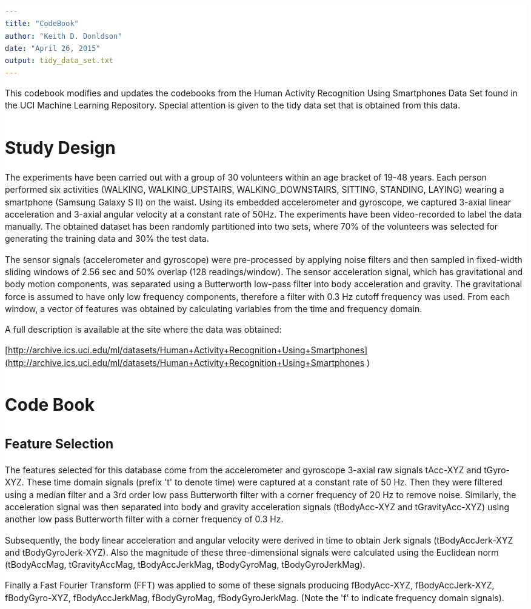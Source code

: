 ```yaml
---
title: "CodeBook"
author: "Keith D. Donldson"
date: "April 26, 2015"
output: tidy_data_set.txt
---
```


This codebook modifies and updates the codebooks from the Human Activity Recognition Using Smartphones Data Set found in the UCI Machine Learning Repository.  Special attention is given to the tidy data set that is obtained from this data.

# Study Design
The experiments have been carried out with a group of 30 volunteers within an age bracket of 19-48 years. Each person performed six activities (WALKING, WALKING_UPSTAIRS, WALKING_DOWNSTAIRS, SITTING, STANDING, LAYING) wearing a smartphone (Samsung Galaxy S II) on the waist. Using its embedded accelerometer and gyroscope, we captured 3-axial linear acceleration and 3-axial angular velocity at a constant rate of 50Hz. The experiments have been video-recorded to label the data manually. The obtained dataset has been randomly partitioned into two sets, where 70% of the volunteers was selected for generating the training data and 30% the test data.

The sensor signals (accelerometer and gyroscope) were pre-processed by applying noise filters and then sampled in fixed-width sliding windows of 2.56 sec and 50% overlap (128 readings/window). The sensor acceleration signal, which has gravitational and body motion components, was separated using a Butterworth low-pass filter into body acceleration and gravity. The gravitational force is assumed to have only low frequency components, therefore a filter with 0.3 Hz cutoff frequency was used. From each window, a vector of features was obtained by calculating variables from the time and frequency domain.

A full description is available at the site where the data was obtained:

[http://archive.ics.uci.edu/ml/datasets/Human+Activity+Recognition+Using+Smartphones](http://archive.ics.uci.edu/ml/datasets/Human+Activity+Recognition+Using+Smartphones )

# Code Book

## Feature Selection
The features selected for this database come from the accelerometer and gyroscope 3-axial raw signals tAcc-XYZ and tGyro-XYZ. These time domain signals (prefix 't' to denote time) were captured at a constant rate of 50 Hz. Then they were filtered using a median filter and a 3rd order low pass Butterworth filter with a corner frequency of 20 Hz to remove noise. Similarly, the acceleration signal was then separated into body and gravity acceleration signals (tBodyAcc-XYZ and tGravityAcc-XYZ) using another low pass Butterworth filter with a corner frequency of 0.3 Hz.

Subsequently, the body linear acceleration and angular velocity were derived in time to obtain Jerk signals (tBodyAccJerk-XYZ and tBodyGyroJerk-XYZ). Also the magnitude of these three-dimensional signals were calculated using the Euclidean norm (tBodyAccMag, tGravityAccMag, tBodyAccJerkMag, tBodyGyroMag, tBodyGyroJerkMag).

Finally a Fast Fourier Transform (FFT) was applied to some of these signals producing fBodyAcc-XYZ, fBodyAccJerk-XYZ, fBodyGyro-XYZ, fBodyAccJerkMag, fBodyGyroMag, fBodyGyroJerkMag. (Note the 'f' to indicate frequency domain signals).
